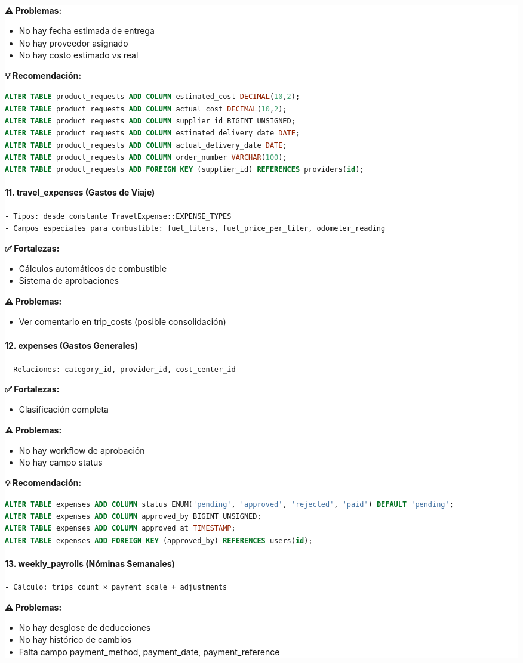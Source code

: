 **⚠️ Problemas:**
- No hay fecha estimada de entrega
- No hay proveedor asignado
- No hay costo estimado vs real

**💡 Recomendación:**
```sql
ALTER TABLE product_requests ADD COLUMN estimated_cost DECIMAL(10,2);
ALTER TABLE product_requests ADD COLUMN actual_cost DECIMAL(10,2);
ALTER TABLE product_requests ADD COLUMN supplier_id BIGINT UNSIGNED;
ALTER TABLE product_requests ADD COLUMN estimated_delivery_date DATE;
ALTER TABLE product_requests ADD COLUMN actual_delivery_date DATE;
ALTER TABLE product_requests ADD COLUMN order_number VARCHAR(100);
ALTER TABLE product_requests ADD FOREIGN KEY (supplier_id) REFERENCES providers(id);
```

#### 11. **travel_expenses** (Gastos de Viaje)
```
- Tipos: desde constante TravelExpense::EXPENSE_TYPES
- Campos especiales para combustible: fuel_liters, fuel_price_per_liter, odometer_reading
```

**✅ Fortalezas:**
- Cálculos automáticos de combustible
- Sistema de aprobaciones

**⚠️ Problemas:**
- Ver comentario en trip_costs (posible consolidación)

#### 12. **expenses** (Gastos Generales)
```
- Relaciones: category_id, provider_id, cost_center_id
```

**✅ Fortalezas:**
- Clasificación completa

**⚠️ Problemas:**
- No hay workflow de aprobación
- No hay campo status

**💡 Recomendación:**
```sql
ALTER TABLE expenses ADD COLUMN status ENUM('pending', 'approved', 'rejected', 'paid') DEFAULT 'pending';
ALTER TABLE expenses ADD COLUMN approved_by BIGINT UNSIGNED;
ALTER TABLE expenses ADD COLUMN approved_at TIMESTAMP;
ALTER TABLE expenses ADD FOREIGN KEY (approved_by) REFERENCES users(id);
```

#### 13. **weekly_payrolls** (Nóminas Semanales)
```
- Cálculo: trips_count × payment_scale + adjustments
```

**⚠️ Problemas:**
- No hay desglose de deducciones
- No hay histórico de cambios
- Falta campo payment_method, payment_date, payment_reference
